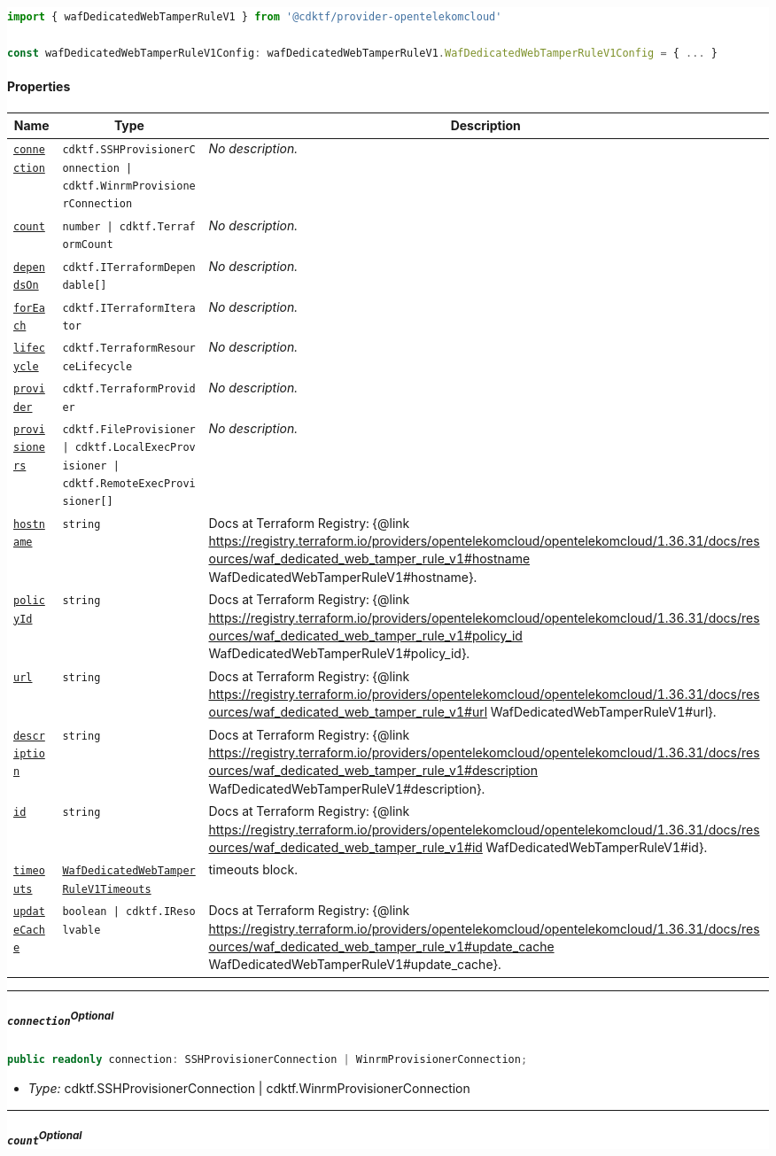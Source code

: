 ```typescript
import { wafDedicatedWebTamperRuleV1 } from '@cdktf/provider-opentelekomcloud'

const wafDedicatedWebTamperRuleV1Config: wafDedicatedWebTamperRuleV1.WafDedicatedWebTamperRuleV1Config = { ... }
```

#### Properties <a name="Properties" id="Properties"></a>

| **Name** | **Type** | **Description** |
| --- | --- | --- |
| <code><a href="#@cdktf/provider-opentelekomcloud.wafDedicatedWebTamperRuleV1.WafDedicatedWebTamperRuleV1Config.property.connection">connection</a></code> | <code>cdktf.SSHProvisionerConnection \| cdktf.WinrmProvisionerConnection</code> | *No description.* |
| <code><a href="#@cdktf/provider-opentelekomcloud.wafDedicatedWebTamperRuleV1.WafDedicatedWebTamperRuleV1Config.property.count">count</a></code> | <code>number \| cdktf.TerraformCount</code> | *No description.* |
| <code><a href="#@cdktf/provider-opentelekomcloud.wafDedicatedWebTamperRuleV1.WafDedicatedWebTamperRuleV1Config.property.dependsOn">dependsOn</a></code> | <code>cdktf.ITerraformDependable[]</code> | *No description.* |
| <code><a href="#@cdktf/provider-opentelekomcloud.wafDedicatedWebTamperRuleV1.WafDedicatedWebTamperRuleV1Config.property.forEach">forEach</a></code> | <code>cdktf.ITerraformIterator</code> | *No description.* |
| <code><a href="#@cdktf/provider-opentelekomcloud.wafDedicatedWebTamperRuleV1.WafDedicatedWebTamperRuleV1Config.property.lifecycle">lifecycle</a></code> | <code>cdktf.TerraformResourceLifecycle</code> | *No description.* |
| <code><a href="#@cdktf/provider-opentelekomcloud.wafDedicatedWebTamperRuleV1.WafDedicatedWebTamperRuleV1Config.property.provider">provider</a></code> | <code>cdktf.TerraformProvider</code> | *No description.* |
| <code><a href="#@cdktf/provider-opentelekomcloud.wafDedicatedWebTamperRuleV1.WafDedicatedWebTamperRuleV1Config.property.provisioners">provisioners</a></code> | <code>cdktf.FileProvisioner \| cdktf.LocalExecProvisioner \| cdktf.RemoteExecProvisioner[]</code> | *No description.* |
| <code><a href="#@cdktf/provider-opentelekomcloud.wafDedicatedWebTamperRuleV1.WafDedicatedWebTamperRuleV1Config.property.hostname">hostname</a></code> | <code>string</code> | Docs at Terraform Registry: {@link https://registry.terraform.io/providers/opentelekomcloud/opentelekomcloud/1.36.31/docs/resources/waf_dedicated_web_tamper_rule_v1#hostname WafDedicatedWebTamperRuleV1#hostname}. |
| <code><a href="#@cdktf/provider-opentelekomcloud.wafDedicatedWebTamperRuleV1.WafDedicatedWebTamperRuleV1Config.property.policyId">policyId</a></code> | <code>string</code> | Docs at Terraform Registry: {@link https://registry.terraform.io/providers/opentelekomcloud/opentelekomcloud/1.36.31/docs/resources/waf_dedicated_web_tamper_rule_v1#policy_id WafDedicatedWebTamperRuleV1#policy_id}. |
| <code><a href="#@cdktf/provider-opentelekomcloud.wafDedicatedWebTamperRuleV1.WafDedicatedWebTamperRuleV1Config.property.url">url</a></code> | <code>string</code> | Docs at Terraform Registry: {@link https://registry.terraform.io/providers/opentelekomcloud/opentelekomcloud/1.36.31/docs/resources/waf_dedicated_web_tamper_rule_v1#url WafDedicatedWebTamperRuleV1#url}. |
| <code><a href="#@cdktf/provider-opentelekomcloud.wafDedicatedWebTamperRuleV1.WafDedicatedWebTamperRuleV1Config.property.description">description</a></code> | <code>string</code> | Docs at Terraform Registry: {@link https://registry.terraform.io/providers/opentelekomcloud/opentelekomcloud/1.36.31/docs/resources/waf_dedicated_web_tamper_rule_v1#description WafDedicatedWebTamperRuleV1#description}. |
| <code><a href="#@cdktf/provider-opentelekomcloud.wafDedicatedWebTamperRuleV1.WafDedicatedWebTamperRuleV1Config.property.id">id</a></code> | <code>string</code> | Docs at Terraform Registry: {@link https://registry.terraform.io/providers/opentelekomcloud/opentelekomcloud/1.36.31/docs/resources/waf_dedicated_web_tamper_rule_v1#id WafDedicatedWebTamperRuleV1#id}. |
| <code><a href="#@cdktf/provider-opentelekomcloud.wafDedicatedWebTamperRuleV1.WafDedicatedWebTamperRuleV1Config.property.timeouts">timeouts</a></code> | <code><a href="#@cdktf/provider-opentelekomcloud.wafDedicatedWebTamperRuleV1.WafDedicatedWebTamperRuleV1Timeouts">WafDedicatedWebTamperRuleV1Timeouts</a></code> | timeouts block. |
| <code><a href="#@cdktf/provider-opentelekomcloud.wafDedicatedWebTamperRuleV1.WafDedicatedWebTamperRuleV1Config.property.updateCache">updateCache</a></code> | <code>boolean \| cdktf.IResolvable</code> | Docs at Terraform Registry: {@link https://registry.terraform.io/providers/opentelekomcloud/opentelekomcloud/1.36.31/docs/resources/waf_dedicated_web_tamper_rule_v1#update_cache WafDedicatedWebTamperRuleV1#update_cache}. |

---

##### `connection`<sup>Optional</sup> <a name="connection" id="@cdktf/provider-opentelekomcloud.wafDedicatedWebTamperRuleV1.WafDedicatedWebTamperRuleV1Config.property.connection"></a>

```typescript
public readonly connection: SSHProvisionerConnection | WinrmProvisionerConnection;
```

- *Type:* cdktf.SSHProvisionerConnection | cdktf.WinrmProvisionerConnection

---

##### `count`<sup>Optional</sup> <a name="count" id="@cdktf/provider-opentelekomcloud.wafDedicatedWebTamperRuleV1.WafDedicatedWebTamperRuleV1Config.property.count"></a>
